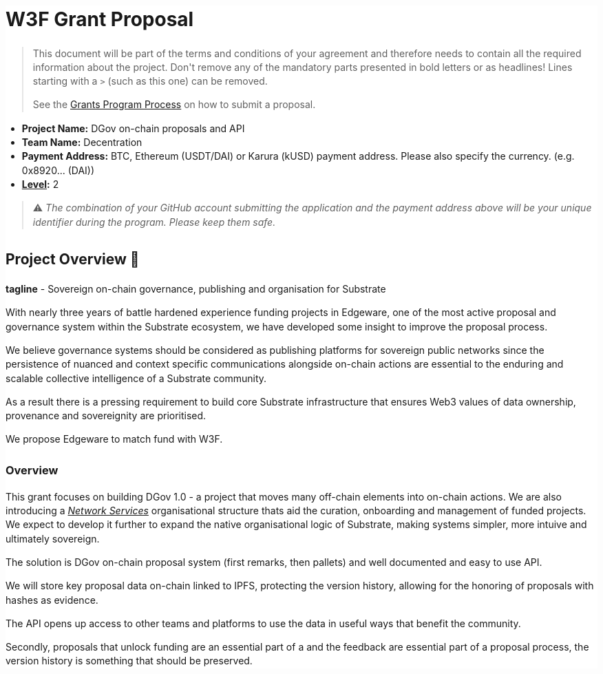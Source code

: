 # W3F Grant Proposal

> This document will be part of the terms and conditions of your agreement and therefore needs to contain all the required information about the project. Don't remove any of the mandatory parts presented in bold letters or as headlines! Lines starting with a `>` (such as this one) can be removed.
>
> See the [Grants Program Process](https://github.com/w3f/Grants-Program/#pencil-process) on how to submit a proposal.

- **Project Name:** DGov on-chain proposals and API
- **Team Name:** Decentration
- **Payment Address:** BTC, Ethereum (USDT/DAI) or Karura (kUSD) payment address. Please also specify the currency. (e.g. 0x8920... (DAI))
- **[Level](https://github.com/w3f/Grants-Program/tree/master#level_slider-levels):** 2

> ⚠️ *The combination of your GitHub account submitting the application and the payment address above will be your unique identifier during the program. Please keep them safe.*

## Project Overview :page_facing_up:

**tagline** - Sovereign on-chain governance, publishing and organisation for Substrate  

With nearly three years of battle hardened experience funding projects in Edgeware, one of the most active proposal and governance system within the Substrate ecosystem, we have developed some insight to improve the proposal process. 

We believe governance systems should be considered as publishing platforms for sovereign public networks since the persistence of nuanced and context specific communications alongside on-chain actions are essential to the enduring and scalable collective intelligence of a Substrate community. 

As a result there is a pressing requirement to build core Substrate infrastructure that ensures Web3 values of data ownership, provenance and sovereignity are prioritised.

We propose Edgeware to match fund with W3F.

### Overview

This grant focuses on building DGov 1.0 - a project that moves many off-chain elements into on-chain actions. We are also introducing a [_Network Services_](https://commonwealth.im/edgeware/discussion/3650-decent-partners-an-introduction-to-network-services) organisational structure thats aid the curation, onboarding and management of funded projects. We expect to develop it further to expand the native organisational logic of Substrate, making systems simpler, more intuive and ultimately sovereign. 

The solution is DGov on-chain proposal system (first remarks, then pallets) and well documented and easy to use API. 

We will store key proposal data on-chain linked to IPFS, protecting the version history, allowing for the honoring of proposals with hashes as evidence. 

The API opens up access to other teams and platforms to use the data in useful ways that benefit the community. 


Secondly, proposals that unlock funding are an essential part of a and the feedback are essential part of a proposal process, the version history is something that should be preserved. 
